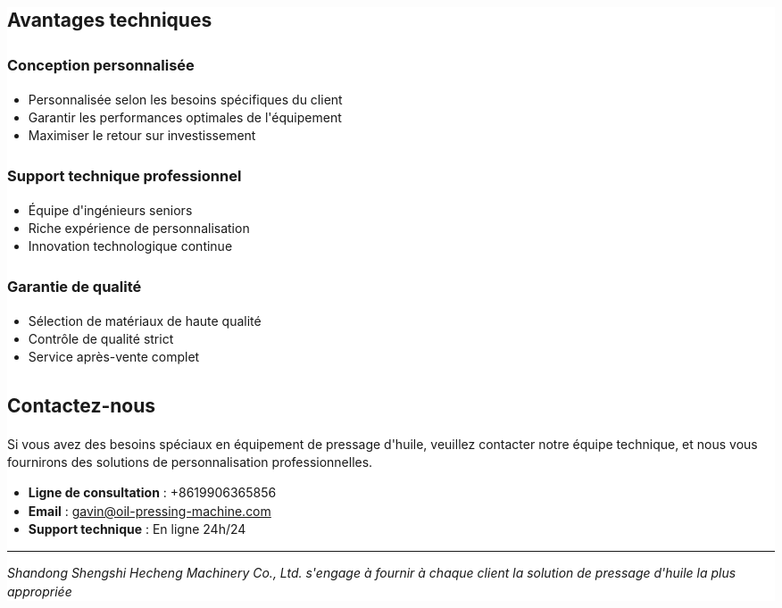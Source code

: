 ## Avantages techniques

### Conception personnalisée
- Personnalisée selon les besoins spécifiques du client
- Garantir les performances optimales de l'équipement
- Maximiser le retour sur investissement

### Support technique professionnel
- Équipe d'ingénieurs seniors
- Riche expérience de personnalisation
- Innovation technologique continue

### Garantie de qualité
- Sélection de matériaux de haute qualité
- Contrôle de qualité strict
- Service après-vente complet

## Contactez-nous

Si vous avez des besoins spéciaux en équipement de pressage d'huile, veuillez contacter notre équipe technique, et nous vous fournirons des solutions de personnalisation professionnelles.

- **Ligne de consultation** : +8619906365856
- **Email** : gavin@oil-pressing-machine.com
- **Support technique** : En ligne 24h/24

---

*Shandong Shengshi Hecheng Machinery Co., Ltd. s'engage à fournir à chaque client la solution de pressage d'huile la plus appropriée*